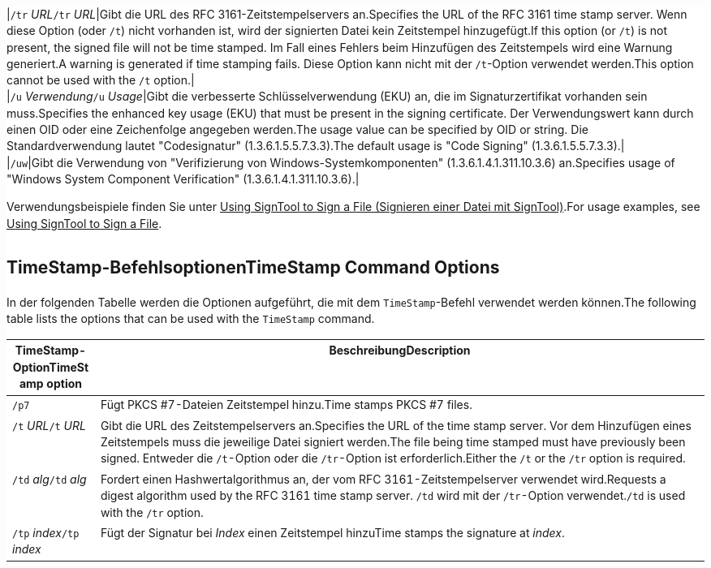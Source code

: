 |<span data-ttu-id="8d3e0-219">`/tr` *URL*</span><span class="sxs-lookup"><span data-stu-id="8d3e0-219">`/tr`  *URL*</span></span>|<span data-ttu-id="8d3e0-220">Gibt die URL des RFC 3161-Zeitstempelservers an.</span><span class="sxs-lookup"><span data-stu-id="8d3e0-220">Specifies the URL of the RFC 3161 time stamp server.</span></span> <span data-ttu-id="8d3e0-221">Wenn diese Option (oder `/t`) nicht vorhanden ist, wird der signierten Datei kein Zeitstempel hinzugefügt.</span><span class="sxs-lookup"><span data-stu-id="8d3e0-221">If this option (or `/t`) is not present, the signed file will not be time stamped.</span></span> <span data-ttu-id="8d3e0-222">Im Fall eines Fehlers beim Hinzufügen des Zeitstempels wird eine Warnung generiert.</span><span class="sxs-lookup"><span data-stu-id="8d3e0-222">A warning is generated if time stamping fails.</span></span> <span data-ttu-id="8d3e0-223">Diese Option kann nicht mit der `/t`-Option verwendet werden.</span><span class="sxs-lookup"><span data-stu-id="8d3e0-223">This option cannot be used with the `/t` option.</span></span>|  
|<span data-ttu-id="8d3e0-224">`/u` *Verwendung*</span><span class="sxs-lookup"><span data-stu-id="8d3e0-224">`/u`  *Usage*</span></span>|<span data-ttu-id="8d3e0-225">Gibt die verbesserte Schlüsselverwendung (EKU) an, die im Signaturzertifikat vorhanden sein muss.</span><span class="sxs-lookup"><span data-stu-id="8d3e0-225">Specifies the enhanced key usage (EKU) that must be present in the signing certificate.</span></span> <span data-ttu-id="8d3e0-226">Der Verwendungswert kann durch einen OID oder eine Zeichenfolge angegeben werden.</span><span class="sxs-lookup"><span data-stu-id="8d3e0-226">The usage value can be specified by OID or string.</span></span> <span data-ttu-id="8d3e0-227">Die Standardverwendung lautet "Codesignatur" (1.3.6.1.5.5.7.3.3).</span><span class="sxs-lookup"><span data-stu-id="8d3e0-227">The default usage is "Code Signing" (1.3.6.1.5.5.7.3.3).</span></span>|  
|`/uw`|<span data-ttu-id="8d3e0-228">Gibt die Verwendung von "Verifizierung von Windows-Systemkomponenten" (1.3.6.1.4.1.311.10.3.6) an.</span><span class="sxs-lookup"><span data-stu-id="8d3e0-228">Specifies usage of "Windows System Component Verification" (1.3.6.1.4.1.311.10.3.6).</span></span>|  
  
 <span data-ttu-id="8d3e0-229">Verwendungsbeispiele finden Sie unter [Using SignTool to Sign a File (Signieren einer Datei mit SignTool)](/windows/desktop/SecCrypto/using-signtool-to-sign-a-file).</span><span class="sxs-lookup"><span data-stu-id="8d3e0-229">For usage examples, see [Using SignTool to Sign a File](/windows/desktop/SecCrypto/using-signtool-to-sign-a-file).</span></span>  
  
<a name="TimeStamp"></a>   
## <a name="timestamp-command-options"></a><span data-ttu-id="8d3e0-230">TimeStamp-Befehlsoptionen</span><span class="sxs-lookup"><span data-stu-id="8d3e0-230">TimeStamp Command Options</span></span>  
 <span data-ttu-id="8d3e0-231">In der folgenden Tabelle werden die Optionen aufgeführt, die mit dem `TimeStamp`-Befehl verwendet werden können.</span><span class="sxs-lookup"><span data-stu-id="8d3e0-231">The following table lists the options that can be used with the `TimeStamp` command.</span></span>  
  
|<span data-ttu-id="8d3e0-232">TimeStamp-Option</span><span class="sxs-lookup"><span data-stu-id="8d3e0-232">TimeStamp option</span></span>|<span data-ttu-id="8d3e0-233">Beschreibung</span><span class="sxs-lookup"><span data-stu-id="8d3e0-233">Description</span></span>|  
|----------------------|-----------------|  
|`/p7`|<span data-ttu-id="8d3e0-234">Fügt PKCS #7-Dateien Zeitstempel hinzu.</span><span class="sxs-lookup"><span data-stu-id="8d3e0-234">Time stamps PKCS #7 files.</span></span>|  
|<span data-ttu-id="8d3e0-235">`/t` *URL*</span><span class="sxs-lookup"><span data-stu-id="8d3e0-235">`/t`  *URL*</span></span>|<span data-ttu-id="8d3e0-236">Gibt die URL des Zeitstempelservers an.</span><span class="sxs-lookup"><span data-stu-id="8d3e0-236">Specifies the URL of the time stamp server.</span></span> <span data-ttu-id="8d3e0-237">Vor dem Hinzufügen eines Zeitstempels muss die jeweilige Datei signiert werden.</span><span class="sxs-lookup"><span data-stu-id="8d3e0-237">The file being time stamped must have previously been signed.</span></span> <span data-ttu-id="8d3e0-238">Entweder die `/t`-Option oder die `/tr`-Option ist erforderlich.</span><span class="sxs-lookup"><span data-stu-id="8d3e0-238">Either the `/t` or the `/tr` option is required.</span></span>|  
|<span data-ttu-id="8d3e0-239">`/td` *alg*</span><span class="sxs-lookup"><span data-stu-id="8d3e0-239">`/td`  *alg*</span></span>|<span data-ttu-id="8d3e0-240">Fordert einen Hashwertalgorithmus an, der vom RFC 3161-Zeitstempelserver verwendet wird.</span><span class="sxs-lookup"><span data-stu-id="8d3e0-240">Requests a digest algorithm used by the RFC 3161 time stamp server.</span></span> <span data-ttu-id="8d3e0-241">`/td` wird mit der `/tr`-Option verwendet.</span><span class="sxs-lookup"><span data-stu-id="8d3e0-241">`/td` is used with the `/tr` option.</span></span>|  
|<span data-ttu-id="8d3e0-242">`/tp` *index*</span><span class="sxs-lookup"><span data-stu-id="8d3e0-242">`/tp` *index*</span></span>|<span data-ttu-id="8d3e0-243">Fügt der Signatur bei *Index* einen Zeitstempel hinzu</span><span class="sxs-lookup"><span data-stu-id="8d3e0-243">Time stamps the signature at *index*.</span></span>|  
